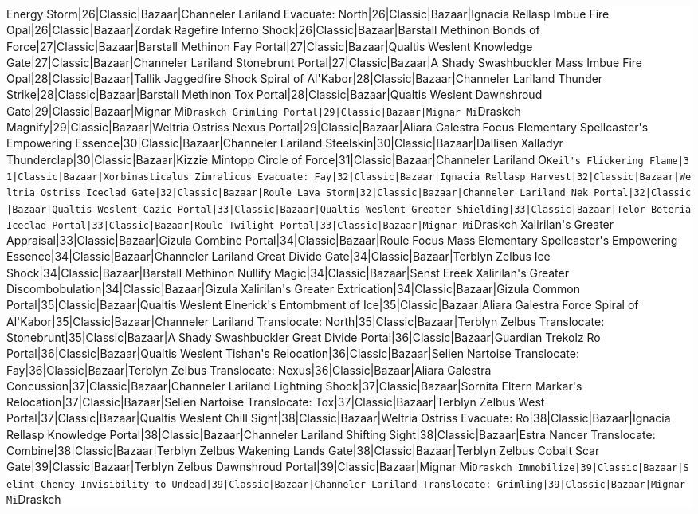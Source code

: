 Energy Storm|26|Classic|Bazaar|Channeler Lariland
Evacuate: North|26|Classic|Bazaar|Ignacia Rellasp
Imbue Fire Opal|26|Classic|Bazaar|Zordak Ragefire
Inferno Shock|26|Classic|Bazaar|Barstall Methinon
Bonds of Force|27|Classic|Bazaar|Barstall Methinon
Fay Portal|27|Classic|Bazaar|Qualtis Weslent
Knowledge Gate|27|Classic|Bazaar|Channeler Lariland
Stonebrunt Portal|27|Classic|Bazaar|A Shady Swashbuckler
Mass Imbue Fire Opal|28|Classic|Bazaar|Tallik Jaggedfire
Shock Spiral of Al'Kabor|28|Classic|Bazaar|Channeler Lariland
Thunder Strike|28|Classic|Bazaar|Barstall Methinon
Tox Portal|28|Classic|Bazaar|Qualtis Weslent
Dawnshroud Gate|29|Classic|Bazaar|Mignar Mi`Draskch
Grimling Portal|29|Classic|Bazaar|Mignar Mi`Draskch
Magnify|29|Classic|Bazaar|Weltria Ostriss
Nexus Portal|29|Classic|Bazaar|Aliara Galestra
Focus Elementary Spellcaster's Empowering Essence|30|Classic|Bazaar|Channeler Lariland
Steelskin|30|Classic|Bazaar|Dallisen Xalladyr
Thunderclap|30|Classic|Bazaar|Kizzie Mintopp
Circle of Force|31|Classic|Bazaar|Channeler Lariland
O`Keil's Flickering Flame|31|Classic|Bazaar|Xorbinasticalus Zimralicus
Evacuate: Fay|32|Classic|Bazaar|Ignacia Rellasp
Harvest|32|Classic|Bazaar|Weltria Ostriss
Iceclad Gate|32|Classic|Bazaar|Roule
Lava Storm|32|Classic|Bazaar|Channeler Lariland
Nek Portal|32|Classic|Bazaar|Qualtis Weslent
Cazic Portal|33|Classic|Bazaar|Qualtis Weslent
Greater Shielding|33|Classic|Bazaar|Telor Beteria
Iceclad Portal|33|Classic|Bazaar|Roule
Twilight Portal|33|Classic|Bazaar|Mignar Mi`Draskch
Xalirilan's Greater Appraisal|33|Classic|Bazaar|Gizula
Combine Portal|34|Classic|Bazaar|Roule
Focus Mass Elementary Spellcaster's Empowering Essence|34|Classic|Bazaar|Channeler Lariland
Great Divide Gate|34|Classic|Bazaar|Terblyn Zelbus
Ice Shock|34|Classic|Bazaar|Barstall Methinon
Nullify Magic|34|Classic|Bazaar|Senst Ereek
Xalirilan's Greater Discombobulation|34|Classic|Bazaar|Gizula
Xalirilan's Greater Extrication|34|Classic|Bazaar|Gizula
Common Portal|35|Classic|Bazaar|Qualtis Weslent
Elnerick's Entombment of Ice|35|Classic|Bazaar|Aliara Galestra
Force Spiral of Al'Kabor|35|Classic|Bazaar|Channeler Lariland
Translocate: North|35|Classic|Bazaar|Terblyn Zelbus
Translocate: Stonebrunt|35|Classic|Bazaar|A Shady Swashbuckler
Great Divide Portal|36|Classic|Bazaar|Guardian Trekolz
Ro Portal|36|Classic|Bazaar|Qualtis Weslent
Tishan's Relocation|36|Classic|Bazaar|Selien Nartoise
Translocate: Fay|36|Classic|Bazaar|Terblyn Zelbus
Translocate: Nexus|36|Classic|Bazaar|Aliara Galestra
Concussion|37|Classic|Bazaar|Channeler Lariland
Lightning Shock|37|Classic|Bazaar|Sornita Eltern
Markar's Relocation|37|Classic|Bazaar|Selien Nartoise
Translocate: Tox|37|Classic|Bazaar|Terblyn Zelbus
West Portal|37|Classic|Bazaar|Qualtis Weslent
Chill Sight|38|Classic|Bazaar|Weltria Ostriss
Evacuate: Ro|38|Classic|Bazaar|Ignacia Rellasp
Knowledge Portal|38|Classic|Bazaar|Channeler Lariland
Shifting Sight|38|Classic|Bazaar|Estra Nancer
Translocate: Combine|38|Classic|Bazaar|Terblyn Zelbus
Wakening Lands Gate|38|Classic|Bazaar|Terblyn Zelbus
Cobalt Scar Gate|39|Classic|Bazaar|Terblyn Zelbus
Dawnshroud Portal|39|Classic|Bazaar|Mignar Mi`Draskch
Immobilize|39|Classic|Bazaar|Selint Chency
Invisibility to Undead|39|Classic|Bazaar|Channeler Lariland
Translocate: Grimling|39|Classic|Bazaar|Mignar Mi`Draskch